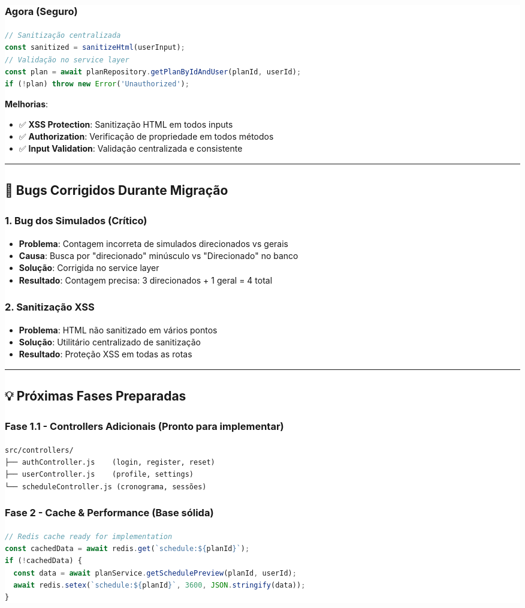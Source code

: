 ### **Agora (Seguro)**
```javascript
// Sanitização centralizada
const sanitized = sanitizeHtml(userInput);
// Validação no service layer
const plan = await planRepository.getPlanByIdAndUser(planId, userId);
if (!plan) throw new Error('Unauthorized');
```

**Melhorias**:
- ✅ **XSS Protection**: Sanitização HTML em todos inputs
- ✅ **Authorization**: Verificação de propriedade em todos métodos
- ✅ **Input Validation**: Validação centralizada e consistente

---

## 🐛 **Bugs Corrigidos Durante Migração**

### **1. Bug dos Simulados (Crítico)**
- **Problema**: Contagem incorreta de simulados direcionados vs gerais
- **Causa**: Busca por "direcionado" minúsculo vs "Direcionado" no banco
- **Solução**: Corrigida no service layer
- **Resultado**: Contagem precisa: 3 direcionados + 1 geral = 4 total

### **2. Sanitização XSS**
- **Problema**: HTML não sanitizado em vários pontos
- **Solução**: Utilitário centralizado de sanitização
- **Resultado**: Proteção XSS em todas as rotas

---

## 💡 **Próximas Fases Preparadas**

### **Fase 1.1 - Controllers Adicionais** (Pronto para implementar)
```
src/controllers/
├── authController.js    (login, register, reset)
├── userController.js    (profile, settings) 
└── scheduleController.js (cronograma, sessões)
```

### **Fase 2 - Cache & Performance** (Base sólida)
```javascript
// Redis cache ready for implementation
const cachedData = await redis.get(`schedule:${planId}`);
if (!cachedData) {
  const data = await planService.getSchedulePreview(planId, userId);
  await redis.setex(`schedule:${planId}`, 3600, JSON.stringify(data));
}
```
